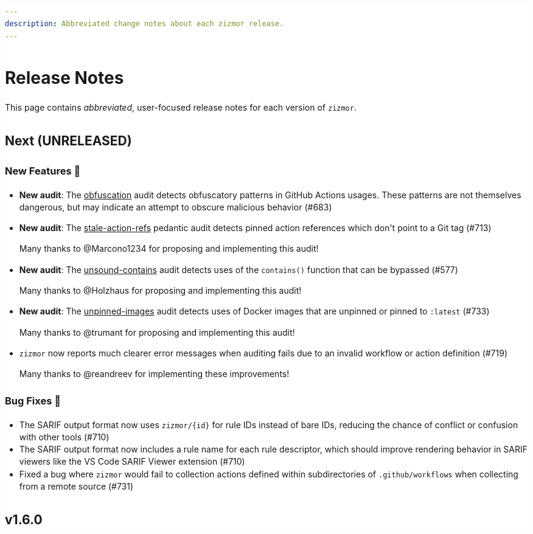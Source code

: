 ```yaml
---
description: Abbreviated change notes about each zizmor release.
---
```


# Release Notes

This page contains _abbreviated_, user-focused release notes for each version
of `zizmor`.

## Next (UNRELEASED)

### New Features 🌈

* **New audit**: The [obfuscation] audit detects obfuscatory patterns in
  GitHub Actions usages. These patterns are not themselves dangerous,
  but may indicate an attempt to obscure malicious behavior (#683)

* **New audit**: The [stale-action-refs] pedantic audit detects pinned
  action references which don't point to a Git tag (#713)

    Many thanks to @Marcono1234 for proposing and implementing this audit!

* **New audit**: The [unsound-contains] audit detects uses of
  the `contains()` function that can be bypassed (#577)

    Many thanks to @Holzhaus for proposing and implementing this audit!

* **New audit**: The [unpinned-images] audit detects uses of
  Docker images that are unpinned or pinned to `:latest` (#733)

    Many thanks to @trumant for proposing and implementing this audit!

* `zizmor` now reports much clearer error messages when auditing fails
  due to an invalid workflow or action definition (#719)

    Many thanks to @reandreev for implementing these improvements!

### Bug Fixes 🐛

* The SARIF output format now uses `zizmor/{id}` for rule IDs instead
  of bare IDs, reducing the chance of conflict or confusion with other tools
  (#710)
* The SARIF output format now includes a rule name for each rule descriptor,
  which should improve rendering behavior in SARIF viewers like the
  VS Code SARIF Viewer extension (#710)
* Fixed a bug where `zizmor` would fail to collection actions defined
  within subdirectories of `.github/workflows` when collecting from
  a remote source (#731)

## v1.6.0


[Semantic Versioning]: https://semver.org/
[artipacked]: ./audits.md#artipacked
[excessive-permissions]: ./audits.md#excessive-permissions
[cache-poisoning]: ./audits.md#cache-poisoning
[github-env]: ./audits.md#github-env
[template-injection]: ./audits.md#template-injection
[secrets-inherit]: ./audits.md#secrets-inherit
[unpinned-uses]: ./audits.md#unpinned-uses
[bot-conditions]: ./audits.md#bot-conditions
[overprovisioned-secrets]: ./audits.md#overprovisioned-secrets
[unredacted-secrets]: ./audits.md#unredacted-secrets
[forbidden-uses]: ./audits.md#forbidden-uses
[obfuscation]: ./audits.md#obfuscation
[stale-action-refs]: ./audits.md#stale-action-refs
[unsound-contains]: ./audits.md#unsound-contains
[unpinned-images]: ./audits.md#unpinned-images